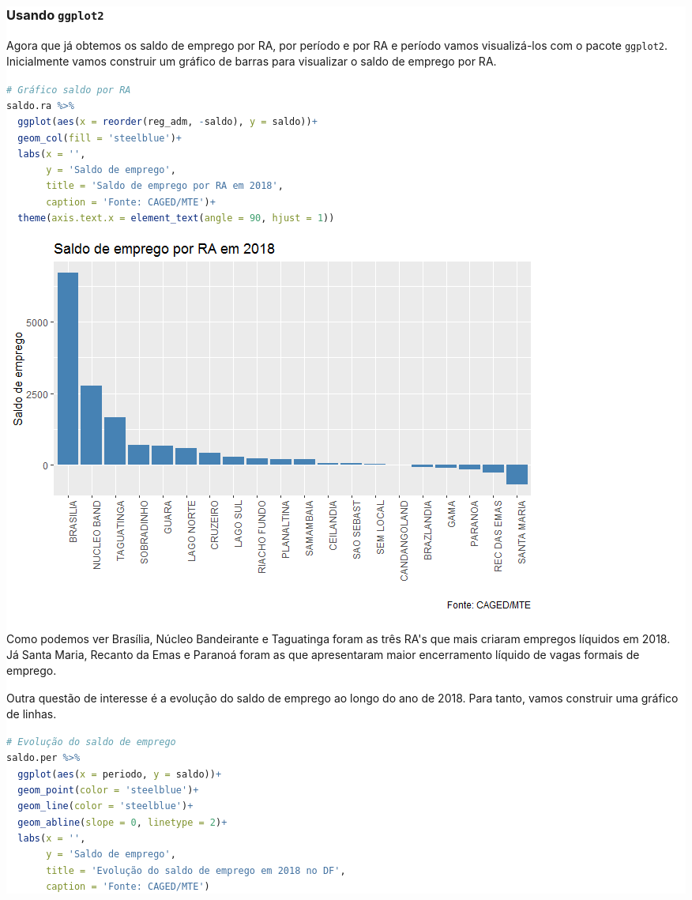 ### Usando `ggplot2`

Agora que já obtemos os saldo de emprego por RA, por período e por RA e período vamos visualizá-los com o pacote `ggplot2`. Inicialmente vamos construir um gráfico de barras para visualizar o saldo de emprego por RA.


```r
# Gráfico saldo por RA
saldo.ra %>% 
  ggplot(aes(x = reorder(reg_adm, -saldo), y = saldo))+
  geom_col(fill = 'steelblue')+
  labs(x = '',
       y = 'Saldo de emprego',
       title = 'Saldo de emprego por RA em 2018',
       caption = 'Fonte: CAGED/MTE')+
  theme(axis.text.x = element_text(angle = 90, hjust = 1))
```

![](/assets/img/caged/saldo-ra.png)

Como podemos ver Brasília, Núcleo Bandeirante e Taguatinga foram as três RA's que mais criaram empregos líquidos em 2018. Já Santa Maria, Recanto da Emas e Paranoá foram as que apresentaram maior encerramento líquido de vagas formais de emprego.

Outra questão de interesse é a evolução do saldo de emprego ao longo do ano de 2018. Para tanto, vamos construir uma gráfico de linhas.


```r
# Evolução do saldo de emprego
saldo.per %>% 
  ggplot(aes(x = periodo, y = saldo))+
  geom_point(color = 'steelblue')+
  geom_line(color = 'steelblue')+
  geom_abline(slope = 0, linetype = 2)+
  labs(x = '',
       y = 'Saldo de emprego',
       title = 'Evolução do saldo de emprego em 2018 no DF',
       caption = 'Fonte: CAGED/MTE')
```
